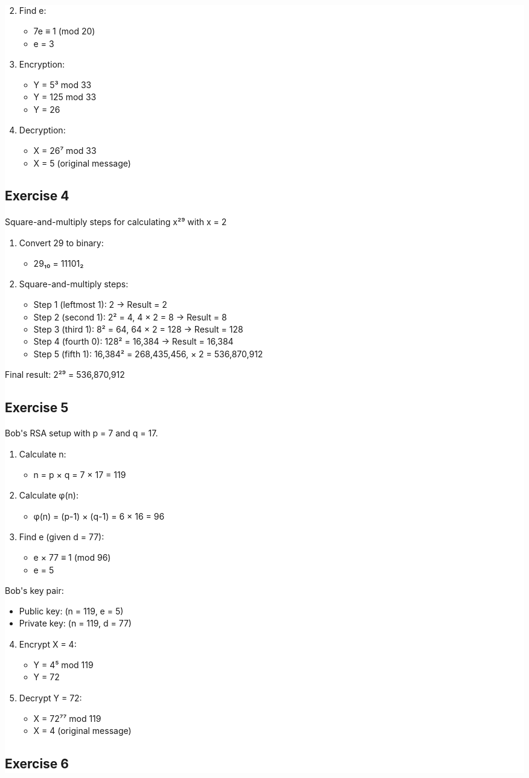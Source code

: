 2. Find e:
   * 7e ≡ 1 (mod 20)
   * e = 3

3. Encryption:
   * Y = 5³ mod 33
   * Y = 125 mod 33
   * Y = 26

4. Decryption:
   * X = 26⁷ mod 33
   * X = 5 (original message)

## Exercise 4

Square-and-multiply steps for calculating x²⁹ with x = 2

1. Convert 29 to binary: 
   * 29₁₀ = 11101₂

2. Square-and-multiply steps:
   * Step 1 (leftmost 1): 2 → Result = 2
   * Step 2 (second 1): 2² = 4, 4 × 2 = 8 → Result = 8
   * Step 3 (third 1): 8² = 64, 64 × 2 = 128 → Result = 128
   * Step 4 (fourth 0): 128² = 16,384 → Result = 16,384
   * Step 5 (fifth 1): 16,384² = 268,435,456, × 2 = 536,870,912

Final result: 2²⁹ = 536,870,912

## Exercise 5

Bob's RSA setup with p = 7 and q = 17.

1. Calculate n:
   * n = p × q = 7 × 17 = 119

2. Calculate φ(n):
   * φ(n) = (p-1) × (q-1) = 6 × 16 = 96

3. Find e (given d = 77):
   * e × 77 ≡ 1 (mod 96)
   * e = 5

Bob's key pair:

* Public key: (n = 119, e = 5)
* Private key: (n = 119, d = 77)

4. Encrypt X = 4:
   * Y = 4⁵ mod 119
   * Y = 72

5. Decrypt Y = 72:
   * X = 72⁷⁷ mod 119
   * X = 4 (original message)

## Exercise 6
